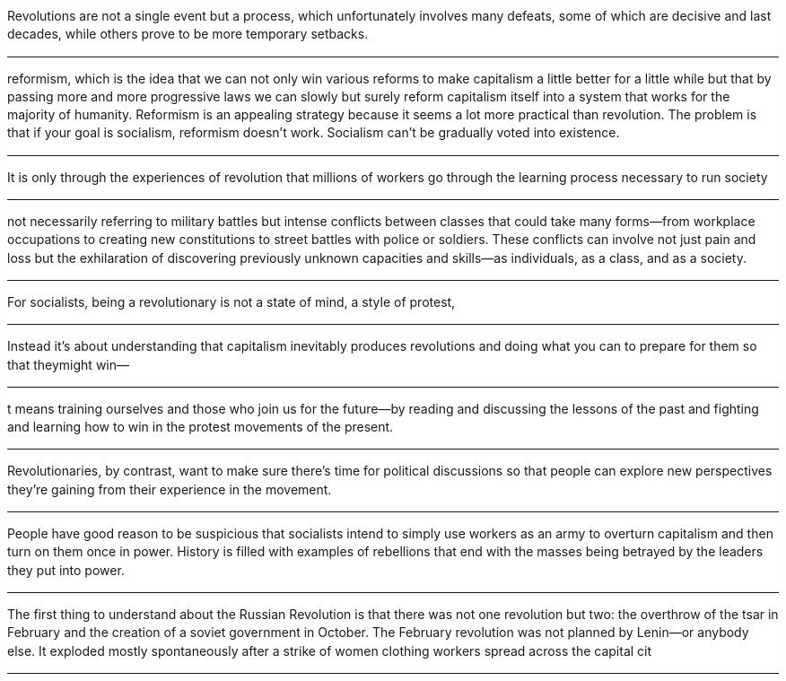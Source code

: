 Revolutions are not a single event but a process, which unfortunately involves many defeats, some of which are decisive and last decades, while others prove to be more temporary setbacks.

*****

reformism, which is the idea that we can not only win various reforms to make capitalism a little better for a little while but that by passing more and more progressive laws we can slowly but surely reform capitalism itself into a system that works for the majority of humanity. Reformism is an appealing strategy because it seems a lot more practical than revolution. The problem is that if your goal is socialism, reformism doesn’t work.
Socialism can’t be gradually voted into existence.

*****

It is only through the experiences of revolution that millions of workers go through the learning process necessary to run society

*****

not necessarily referring to military battles but intense conflicts between classes that could take many forms—from workplace occupations to creating new constitutions to street battles with police or soldiers. These conflicts can involve not just pain and loss but the exhilaration of discovering previously unknown capacities and skills—as individuals, as a class, and as a society.

*****

For socialists, being a revolutionary is not a state of mind, a style of protest,

*****

Instead it’s about understanding that capitalism inevitably produces revolutions and doing what you can to prepare for them so that theymight win—

*****

t means training ourselves and those who join us for the future—by reading and discussing the lessons of the past and fighting and learning how to win in the protest movements of the present.

*****

Revolutionaries, by contrast, want to make sure there’s time for political discussions so that people can explore new perspectives they’re gaining from their experience in the movement.

*****

People have good reason to be suspicious that socialists intend to simply use workers as an army to overturn capitalism and then turn on them once in power. History is filled with examples of rebellions that end with the masses being betrayed by the leaders they put into power.

*****

The first thing to understand about the Russian Revolution is that there was not one revolution but two: the overthrow of the tsar in February and the creation of a soviet government in October. The February revolution was not planned by Lenin—or anybody else. It exploded mostly spontaneously after a strike of women clothing workers spread across the capital cit

*****
